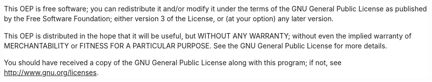 This OEP is free software; you can redistribute it and/or modify it under the terms of the GNU General Public License as published by the Free Software Foundation; either version 3 of the License, or (at your option) any later version.

This OEP is distributed in the hope that it will be useful, but WITHOUT ANY WARRANTY; without even the implied warranty of MERCHANTABILITY or FITNESS FOR A PARTICULAR PURPOSE. See the GNU General Public License for more details.

You should have received a copy of the GNU General Public License along with this program; if not, see http://www.gnu.org/licenses.
